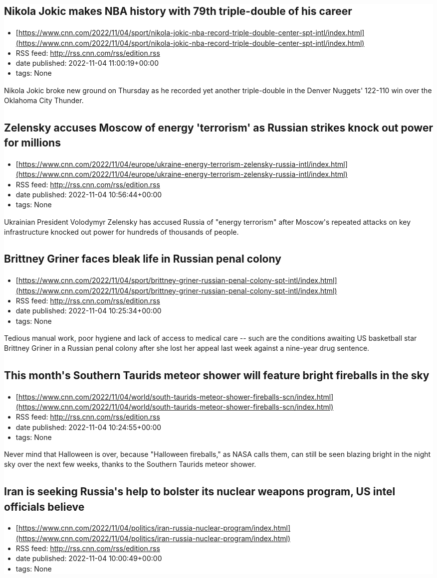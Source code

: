 ## Nikola Jokic makes NBA history with 79th triple-double of his career
 - [https://www.cnn.com/2022/11/04/sport/nikola-jokic-nba-record-triple-double-center-spt-intl/index.html](https://www.cnn.com/2022/11/04/sport/nikola-jokic-nba-record-triple-double-center-spt-intl/index.html)
 - RSS feed: http://rss.cnn.com/rss/edition.rss
 - date published: 2022-11-04 11:00:19+00:00
 - tags: None

Nikola Jokic broke new ground on Thursday as he recorded yet another triple-double in the Denver Nuggets' 122-110 win over the Oklahoma City Thunder.

## Zelensky accuses Moscow of energy 'terrorism' as Russian strikes knock out power for millions
 - [https://www.cnn.com/2022/11/04/europe/ukraine-energy-terrorism-zelensky-russia-intl/index.html](https://www.cnn.com/2022/11/04/europe/ukraine-energy-terrorism-zelensky-russia-intl/index.html)
 - RSS feed: http://rss.cnn.com/rss/edition.rss
 - date published: 2022-11-04 10:56:44+00:00
 - tags: None

Ukrainian President Volodymyr Zelensky has accused Russia of "energy terrorism" after Moscow's repeated attacks on key infrastructure knocked out power for hundreds of thousands of people.

## Brittney Griner faces bleak life in Russian penal colony
 - [https://www.cnn.com/2022/11/04/sport/brittney-griner-russian-penal-colony-spt-intl/index.html](https://www.cnn.com/2022/11/04/sport/brittney-griner-russian-penal-colony-spt-intl/index.html)
 - RSS feed: http://rss.cnn.com/rss/edition.rss
 - date published: 2022-11-04 10:25:34+00:00
 - tags: None

Tedious manual work, poor hygiene and lack of access to medical care -- such are the conditions awaiting US basketball star Brittney Griner in a Russian penal colony after she lost her appeal last week against a nine-year drug sentence.

## This month's Southern Taurids meteor shower will feature bright fireballs in the sky
 - [https://www.cnn.com/2022/11/04/world/south-taurids-meteor-shower-fireballs-scn/index.html](https://www.cnn.com/2022/11/04/world/south-taurids-meteor-shower-fireballs-scn/index.html)
 - RSS feed: http://rss.cnn.com/rss/edition.rss
 - date published: 2022-11-04 10:24:55+00:00
 - tags: None

Never mind that Halloween is over, because "Halloween fireballs," as NASA calls them, can still be seen blazing bright in the night sky over the next few weeks, thanks to the Southern Taurids meteor shower.

## Iran is seeking Russia's help to bolster its nuclear weapons program, US intel officials believe
 - [https://www.cnn.com/2022/11/04/politics/iran-russia-nuclear-program/index.html](https://www.cnn.com/2022/11/04/politics/iran-russia-nuclear-program/index.html)
 - RSS feed: http://rss.cnn.com/rss/edition.rss
 - date published: 2022-11-04 10:00:49+00:00
 - tags: None
